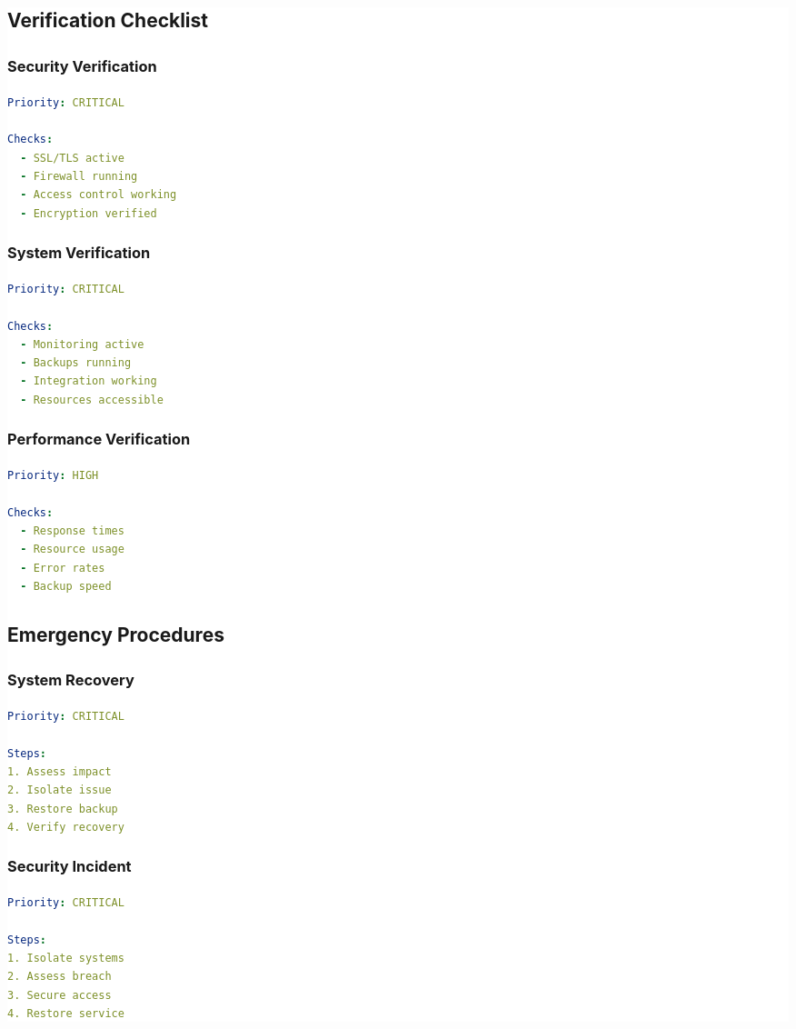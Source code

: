 ## Verification Checklist

### Security Verification
```yaml
Priority: CRITICAL

Checks:
  - SSL/TLS active
  - Firewall running
  - Access control working
  - Encryption verified
```

### System Verification
```yaml
Priority: CRITICAL

Checks:
  - Monitoring active
  - Backups running
  - Integration working
  - Resources accessible
```

### Performance Verification
```yaml
Priority: HIGH

Checks:
  - Response times
  - Resource usage
  - Error rates
  - Backup speed
```

## Emergency Procedures

### System Recovery
```yaml
Priority: CRITICAL

Steps:
1. Assess impact
2. Isolate issue
3. Restore backup
4. Verify recovery
```

### Security Incident
```yaml
Priority: CRITICAL

Steps:
1. Isolate systems
2. Assess breach
3. Secure access
4. Restore service
```
